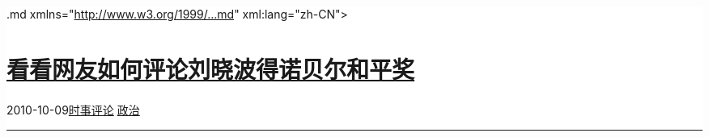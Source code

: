 <!DOCTYPE.md>
.md xmlns="http://www.w3.org/1999/...md" xml:lang="zh-CN">
<head>
<meta http-equiv="Content-Type" content="text.md; charset=utf-8" />
<meta name="generator" content="Python script by program.think@gmail.com" />
<meta name="provider" content="program-think.blogspot.com" />
<link type="text/css" rel="stylesheet" href="../../css/program-think.css" />
<title>看看网友如何评论刘晓波得诺贝尔和平奖 - 编程随想的博客</title>
</head>
<body>
<div id="main" style="width:100%;">
<h1><a href="../../index.md" title="回到首页">看看网友如何评论刘晓波得诺贝尔和平奖</a></h1>
<div class="post-info"><span class="date-header">2010-10-09</span><a href="../../tags/E697B6E4BA8BE8AF84E8AEBA.md" class="tag">时事评论</a> <a href="../../tags/E694BFE6B2BB.md" class="tag">政治</a> </div>
<hr>
<div class="post">